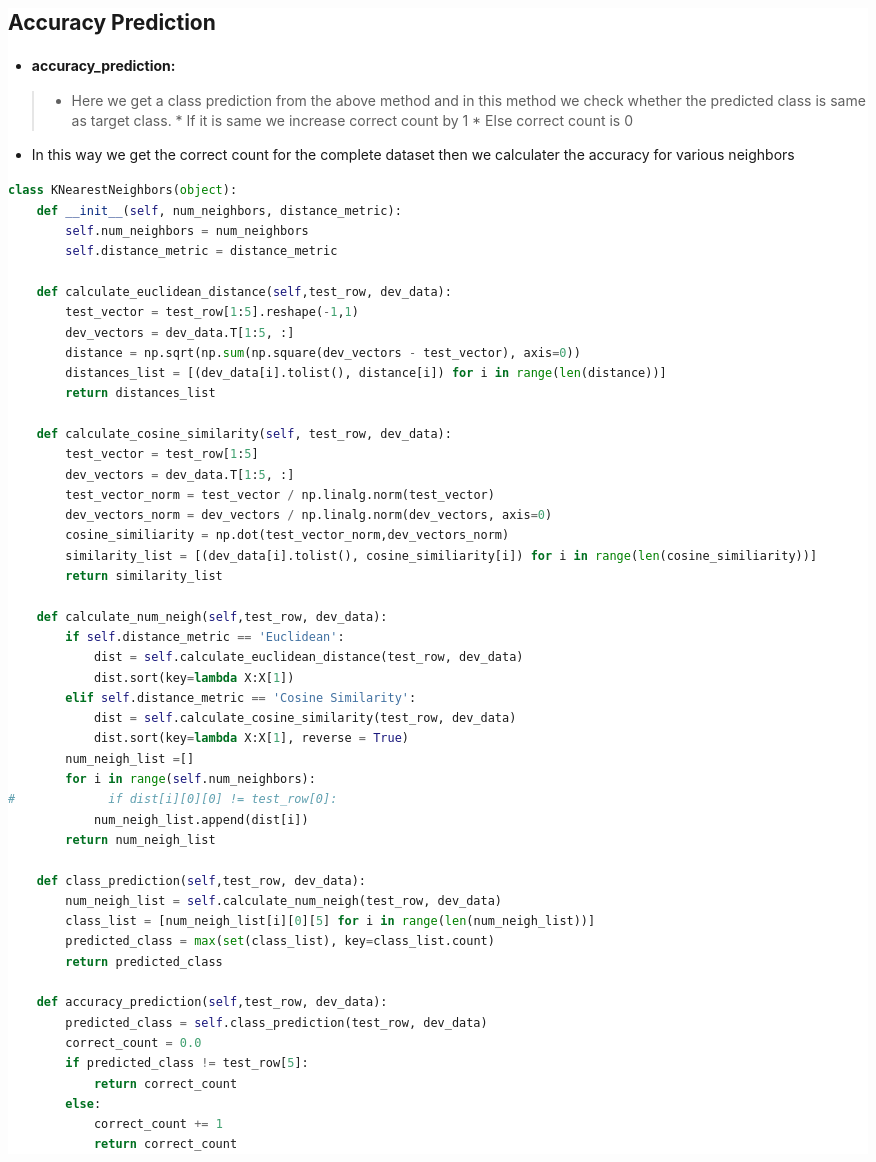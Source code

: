 ## Accuracy Prediction
* <strong>accuracy_prediction:</strong>
> * Here we get a class prediction from the above method and in this method we check whether the predicted class is same as target class.
    * If it is same we increase correct count by 1
    * Else correct count is 0
  * In this way we get the correct count for the complete dataset then we calculater the accuracy for various neighbors


```python
class KNearestNeighbors(object):
    def __init__(self, num_neighbors, distance_metric):
        self.num_neighbors = num_neighbors
        self.distance_metric = distance_metric
        
    def calculate_euclidean_distance(self,test_row, dev_data):  
        test_vector = test_row[1:5].reshape(-1,1)
        dev_vectors = dev_data.T[1:5, :]
        distance = np.sqrt(np.sum(np.square(dev_vectors - test_vector), axis=0))
        distances_list = [(dev_data[i].tolist(), distance[i]) for i in range(len(distance))]
        return distances_list
    
    def calculate_cosine_similarity(self, test_row, dev_data):
        test_vector = test_row[1:5]
        dev_vectors = dev_data.T[1:5, :]
        test_vector_norm = test_vector / np.linalg.norm(test_vector)
        dev_vectors_norm = dev_vectors / np.linalg.norm(dev_vectors, axis=0)
        cosine_similiarity = np.dot(test_vector_norm,dev_vectors_norm)
        similarity_list = [(dev_data[i].tolist(), cosine_similiarity[i]) for i in range(len(cosine_similiarity))]
        return similarity_list
          
    def calculate_num_neigh(self,test_row, dev_data):
        if self.distance_metric == 'Euclidean':
            dist = self.calculate_euclidean_distance(test_row, dev_data)
            dist.sort(key=lambda X:X[1])
        elif self.distance_metric == 'Cosine Similarity':
            dist = self.calculate_cosine_similarity(test_row, dev_data)
            dist.sort(key=lambda X:X[1], reverse = True)
        num_neigh_list =[]
        for i in range(self.num_neighbors):
#             if dist[i][0][0] != test_row[0]:
            num_neigh_list.append(dist[i])
        return num_neigh_list
    
    def class_prediction(self,test_row, dev_data):
        num_neigh_list = self.calculate_num_neigh(test_row, dev_data)
        class_list = [num_neigh_list[i][0][5] for i in range(len(num_neigh_list))]
        predicted_class = max(set(class_list), key=class_list.count)
        return predicted_class
    
    def accuracy_prediction(self,test_row, dev_data):
        predicted_class = self.class_prediction(test_row, dev_data)
        correct_count = 0.0
        if predicted_class != test_row[5]:
            return correct_count
        else:
            correct_count += 1
            return correct_count
```
